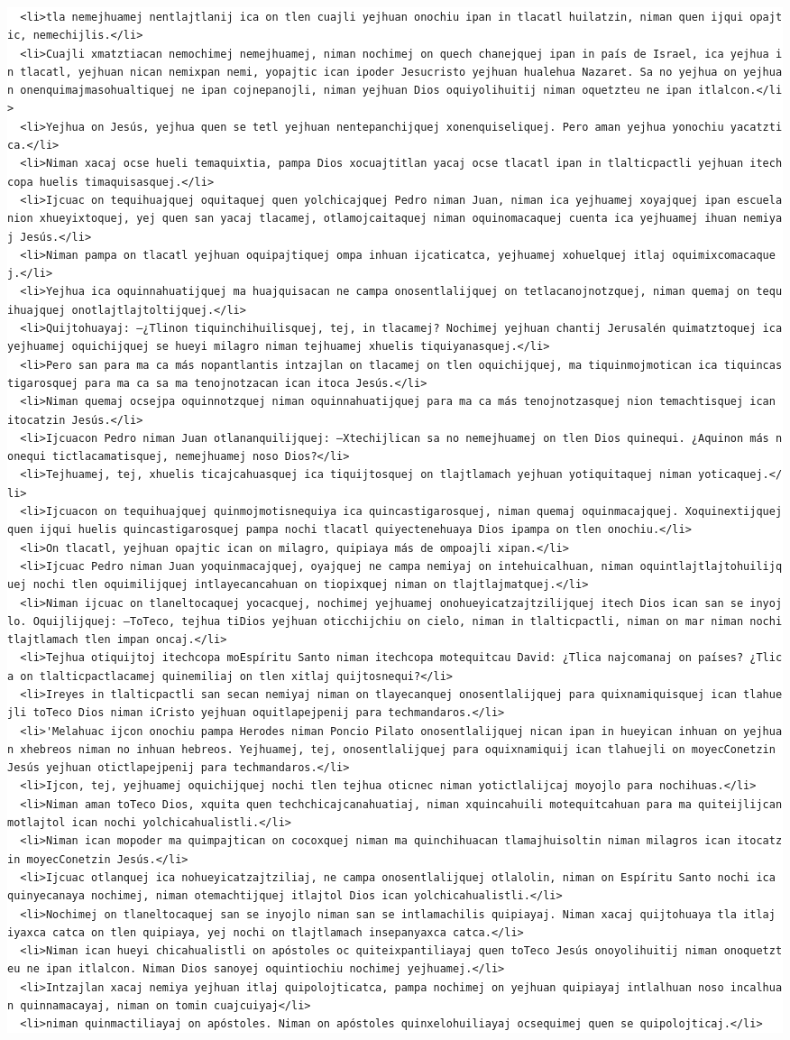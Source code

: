      <li>tla nemejhuamej nentlajtlanij ica on tlen cuajli yejhuan onochiu ipan in tlacatl huilatzin, niman quen ijqui opajtic, nemechijlis.</li>
      <li>Cuajli xmatztiacan nemochimej nemejhuamej, niman nochimej on quech chanejquej ipan in país de Israel, ica yejhua in tlacatl, yejhuan nican nemixpan nemi, yopajtic ican ipoder Jesucristo yejhuan hualehua Nazaret. Sa no yejhua on yejhuan onenquimajmasohualtiquej ne ipan cojnepanojli, niman yejhuan Dios oquiyolihuitij niman oquetzteu ne ipan itlalcon.</li>
      <li>Yejhua on Jesús, yejhua quen se tetl yejhuan nentepanchijquej xonenquiseliquej. Pero aman yejhua yonochiu yacatztica.</li>
      <li>Niman xacaj ocse hueli temaquixtia, pampa Dios xocuajtitlan yacaj ocse tlacatl ipan in tlalticpactli yejhuan itechcopa huelis timaquisasquej.</li>
      <li>Ijcuac on tequihuajquej oquitaquej quen yolchicajquej Pedro niman Juan, niman ica yejhuamej xoyajquej ipan escuela nion xhueyixtoquej, yej quen san yacaj tlacamej, otlamojcaitaquej niman oquinomacaquej cuenta ica yejhuamej ihuan nemiyaj Jesús.</li>
      <li>Niman pampa on tlacatl yejhuan oquipajtiquej ompa inhuan ijcaticatca, yejhuamej xohuelquej itlaj oquimixcomacaquej.</li>
      <li>Yejhua ica oquinnahuatijquej ma huajquisacan ne campa onosentlalijquej on tetlacanojnotzquej, niman quemaj on tequihuajquej onotlajtlajtoltijquej.</li>
      <li>Quijtohuayaj: ―¿Tlinon tiquinchihuilisquej, tej, in tlacamej? Nochimej yejhuan chantij Jerusalén quimatztoquej ica yejhuamej oquichijquej se hueyi milagro niman tejhuamej xhuelis tiquiyanasquej.</li>
      <li>Pero san para ma ca más nopantlantis intzajlan on tlacamej on tlen oquichijquej, ma tiquinmojmotican ica tiquincastigarosquej para ma ca sa ma tenojnotzacan ican itoca Jesús.</li>
      <li>Niman quemaj ocsejpa oquinnotzquej niman oquinnahuatijquej para ma ca más tenojnotzasquej nion temachtisquej ican itocatzin Jesús.</li>
      <li>Ijcuacon Pedro niman Juan otlananquilijquej: ―Xtechijlican sa no nemejhuamej on tlen Dios quinequi. ¿Aquinon más nonequi tictlacamatisquej, nemejhuamej noso Dios?</li>
      <li>Tejhuamej, tej, xhuelis ticajcahuasquej ica tiquijtosquej on tlajtlamach yejhuan yotiquitaquej niman yoticaquej.</li>
      <li>Ijcuacon on tequihuajquej quinmojmotisnequiya ica quincastigarosquej, niman quemaj oquinmacajquej. Xoquinextijquej quen ijqui huelis quincastigarosquej pampa nochi tlacatl quiyectenehuaya Dios ipampa on tlen onochiu.</li>
      <li>On tlacatl, yejhuan opajtic ican on milagro, quipiaya más de ompoajli xipan.</li>
      <li>Ijcuac Pedro niman Juan yoquinmacajquej, oyajquej ne campa nemiyaj on intehuicalhuan, niman oquintlajtlajtohuilijquej nochi tlen oquimilijquej intlayecancahuan on tiopixquej niman on tlajtlajmatquej.</li>
      <li>Niman ijcuac on tlaneltocaquej yocacquej, nochimej yejhuamej onohueyicatzajtzilijquej itech Dios ican san se inyojlo. Oquijlijquej: ―ToTeco, tejhua tiDios yejhuan oticchijchiu on cielo, niman in tlalticpactli, niman on mar niman nochi tlajtlamach tlen impan oncaj.</li>
      <li>Tejhua otiquijtoj itechcopa moEspíritu Santo niman itechcopa motequitcau David: ¿Tlica najcomanaj on países? ¿Tlica on tlalticpactlacamej quinemiliaj on tlen xitlaj quijtosnequi?</li>
      <li>Ireyes in tlalticpactli san secan nemiyaj niman on tlayecanquej onosentlalijquej para quixnamiquisquej ican tlahuejli toTeco Dios niman iCristo yejhuan oquitlapejpenij para techmandaros.</li>
      <li>'Melahuac ijcon onochiu pampa Herodes niman Poncio Pilato onosentlalijquej nican ipan in hueyican inhuan on yejhuan xhebreos niman no inhuan hebreos. Yejhuamej, tej, onosentlalijquej para oquixnamiquij ican tlahuejli on moyecConetzin Jesús yejhuan otictlapejpenij para techmandaros.</li>
      <li>Ijcon, tej, yejhuamej oquichijquej nochi tlen tejhua oticnec niman yotictlalijcaj moyojlo para nochihuas.</li>
      <li>Niman aman toTeco Dios, xquita quen techchicajcanahuatiaj, niman xquincahuili motequitcahuan para ma quiteijlijcan motlajtol ican nochi yolchicahualistli.</li>
      <li>Niman ican mopoder ma quimpajtican on cocoxquej niman ma quinchihuacan tlamajhuisoltin niman milagros ican itocatzin moyecConetzin Jesús.</li>
      <li>Ijcuac otlanquej ica nohueyicatzajtziliaj, ne campa onosentlalijquej otlalolin, niman on Espíritu Santo nochi ica quinyecanaya nochimej, niman otemachtijquej itlajtol Dios ican yolchicahualistli.</li>
      <li>Nochimej on tlaneltocaquej san se inyojlo niman san se intlamachilis quipiayaj. Niman xacaj quijtohuaya tla itlaj iyaxca catca on tlen quipiaya, yej nochi on tlajtlamach insepanyaxca catca.</li>
      <li>Niman ican hueyi chicahualistli on apóstoles oc quiteixpantiliayaj quen toTeco Jesús onoyolihuitij niman onoquetzteu ne ipan itlalcon. Niman Dios sanoyej oquintiochiu nochimej yejhuamej.</li>
      <li>Intzajlan xacaj nemiya yejhuan itlaj quipolojticatca, pampa nochimej on yejhuan quipiayaj intlalhuan noso incalhuan quinnamacayaj, niman on tomin cuajcuiyaj</li>
      <li>niman quinmactiliayaj on apóstoles. Niman on apóstoles quinxelohuiliayaj ocsequimej quen se quipolojticaj.</li>